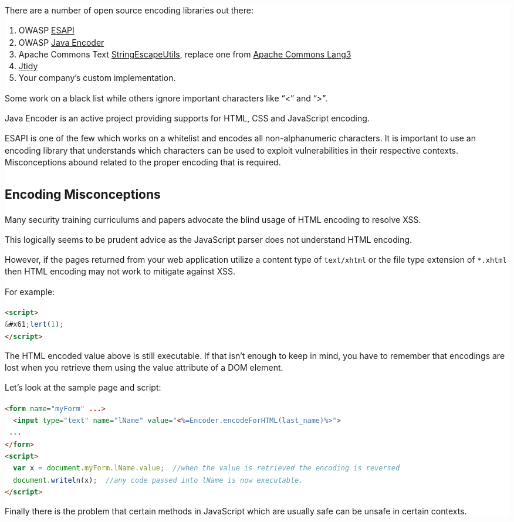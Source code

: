 There are a number of open source encoding libraries out there:

1. OWASP [ESAPI](https://www.owasp.org/index.php/Category:OWASP_Enterprise_Security_API)
2. OWASP [Java Encoder](https://www.owasp.org/index.php/OWASP_Java_Encoder_Project)
3. Apache Commons Text [StringEscapeUtils](https://commons.apache.org/proper/commons-text/javadocs/api-release/org/apache/commons/text/StringEscapeUtils.html), replace one from [Apache Commons Lang3](https://commons.apache.org/proper/commons-lang/apidocs/org/apache/commons/lang3/StringEscapeUtils.html)
4. [Jtidy](http://jtidy.sourceforge.net/)
5. Your company’s custom implementation.

Some work on a black list while others ignore important characters like “&lt;” and “&gt;”. 

Java Encoder is an active project providing supports for HTML, CSS and JavaScript encoding.

ESAPI is one of the few which works on a whitelist and encodes all non-alphanumeric characters. It is important to use an encoding library that understands which characters can be used to exploit vulnerabilities in their respective contexts. Misconceptions abound related to the proper encoding that is required.

## Encoding Misconceptions

Many security training curriculums and papers advocate the blind usage of HTML encoding to resolve XSS. 

This logically seems to be prudent advice as the JavaScript parser does not understand HTML encoding. 

However, if the pages returned from your web application utilize a content type of `text/xhtml` or the file type extension of `*.xhtml` then HTML encoding may not work to mitigate against XSS.

For example:

```html
<script>
&#x61;lert(1);
</script>
```

The HTML encoded value above is still executable. If that isn’t enough to keep in mind, you have to remember that encodings are lost when you retrieve them using the value attribute of a DOM element.

Let’s look at the sample page and script:

```html
<form name="myForm" ...>
  <input type="text" name="lName" value="<%=Encoder.encodeForHTML(last_name)%>">
 ...
</form>
<script>
  var x = document.myForm.lName.value;  //when the value is retrieved the encoding is reversed
  document.writeln(x);  //any code passed into lName is now executable.
</script>
```

Finally there is the problem that certain methods in JavaScript which are usually safe can be unsafe in certain contexts.
